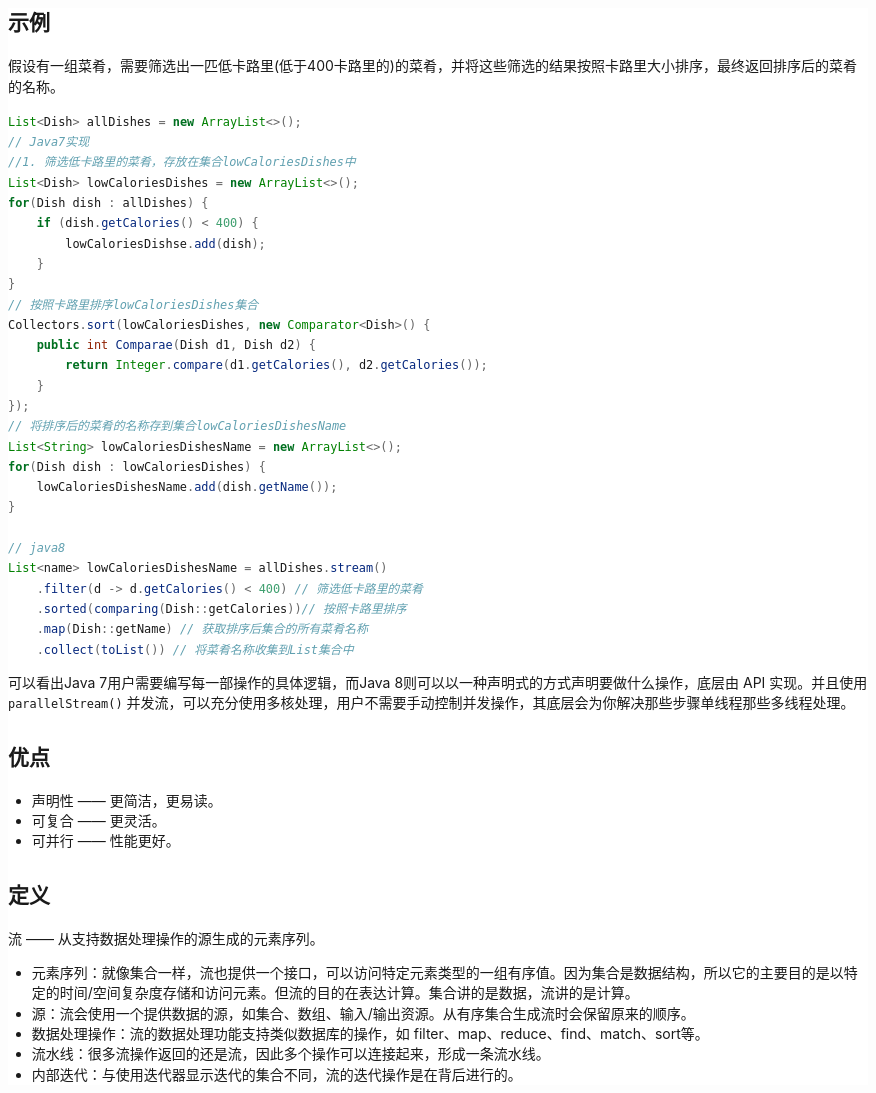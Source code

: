 

## 示例

假设有一组菜肴，需要筛选出一匹低卡路里(低于400卡路里的)的菜肴，并将这些筛选的结果按照卡路里大小排序，最终返回排序后的菜肴的名称。

```java
List<Dish> allDishes = new ArrayList<>();
// Java7实现
//1. 筛选低卡路里的菜肴，存放在集合lowCaloriesDishes中
List<Dish> lowCaloriesDishes = new ArrayList<>();
for(Dish dish : allDishes) {
    if (dish.getCalories() < 400) {
        lowCaloriesDishse.add(dish);
    }
}
// 按照卡路里排序lowCaloriesDishes集合
Collectors.sort(lowCaloriesDishes, new Comparator<Dish>() {
    public int Comparae(Dish d1, Dish d2) {
        return Integer.compare(d1.getCalories(), d2.getCalories());
    }
});
// 将排序后的菜肴的名称存到集合lowCaloriesDishesName
List<String> lowCaloriesDishesName = new ArrayList<>();
for(Dish dish : lowCaloriesDishes) {
    lowCaloriesDishesName.add(dish.getName());
}

// java8
List<name> lowCaloriesDishesName = allDishes.stream()
    .filter(d -> d.getCalories() < 400) // 筛选低卡路里的菜肴
    .sorted(comparing(Dish::getCalories))// 按照卡路里排序
    .map(Dish::getName) // 获取排序后集合的所有菜肴名称
    .collect(toList()) // 将菜肴名称收集到List集合中
```

可以看出Java 7用户需要编写每一部操作的具体逻辑，而Java 8则可以以一种声明式的方式声明要做什么操作，底层由 API 实现。并且使用 `parallelStream()` 并发流，可以充分使用多核处理，用户不需要手动控制并发操作，其底层会为你解决那些步骤单线程那些多线程处理。



## 优点

*  声明性 —— 更简洁，更易读。
* 可复合 —— 更灵活。
* 可并行 —— 性能更好。



## 定义

流 —— 从支持数据处理操作的源生成的元素序列。

* 元素序列：就像集合一样，流也提供一个接口，可以访问特定元素类型的一组有序值。因为集合是数据结构，所以它的主要目的是以特定的时间/空间复杂度存储和访问元素。但流的目的在表达计算。集合讲的是数据，流讲的是计算。
* 源：流会使用一个提供数据的源，如集合、数组、输入/输出资源。从有序集合生成流时会保留原来的顺序。
* 数据处理操作：流的数据处理功能支持类似数据库的操作，如 filter、map、reduce、find、match、sort等。
* 流水线：很多流操作返回的还是流，因此多个操作可以连接起来，形成一条流水线。
* 内部迭代：与使用迭代器显示迭代的集合不同，流的迭代操作是在背后进行的。
